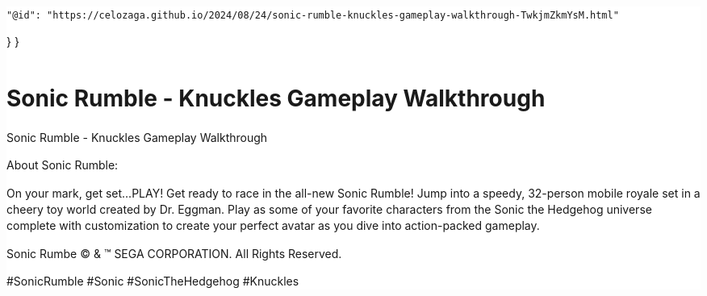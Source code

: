     "@id": "https://celozaga.github.io/2024/08/24/sonic-rumble-knuckles-gameplay-walkthrough-TwkjmZkmYsM.html"
  }
}
</script>

<h1 class="youtube-post-title">Sonic Rumble - Knuckles Gameplay Walkthrough</h1>

<iframe class="BLOG_video_class" width="100%" height="100%" 
        src="https://www.youtube.com/embed/TwkjmZkmYsM"
        youtube-src-id="TwkjmZkmYsM"
        title="YouTube Video Player"
        frameborder="0"
        allow="accelerometer; autoplay; clipboard-write; encrypted-media; gyroscope; picture-in-picture; web-share"
        referrerpolicy="strict-origin-when-cross-origin"
        allowfullscreen></iframe>

<p class="youtube-post-description">Sonic Rumble - Knuckles Gameplay Walkthrough

About Sonic Rumble:

On your mark, get set...PLAY! Get ready to race in the all-new Sonic Rumble! Jump into a speedy, 32-person mobile royale set in a cheery toy world created by Dr. Eggman. Play as some of your favorite characters from the Sonic the Hedgehog universe complete with customization to create your perfect avatar as you dive into action-packed gameplay.

Sonic Rumbe © & ™ SEGA CORPORATION. All Rights Reserved.

#SonicRumble #Sonic #SonicTheHedgehog #Knuckles</p>
